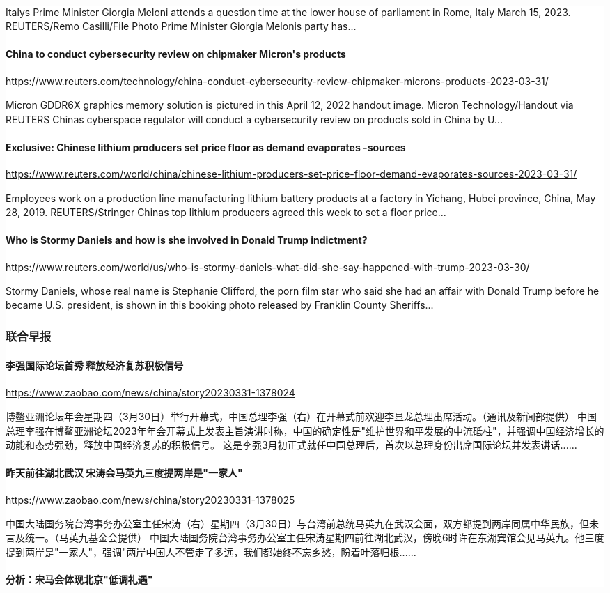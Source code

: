 Italys Prime Minister Giorgia Meloni attends a question time at the
lower house of parliament in Rome, Italy March 15, 2023. REUTERS/Remo
Casilli/File Photo Prime Minister Giorgia Melonis party has\...

#### China to conduct cybersecurity review on chipmaker Micron's products

https://www.reuters.com/technology/china-conduct-cybersecurity-review-chipmaker-microns-products-2023-03-31/

Micron GDDR6X graphics memory solution is pictured in this April 12,
2022 handout image. Micron Technology/Handout via REUTERS Chinas
cyberspace regulator will conduct a cybersecurity review on products
sold in China by U\...

#### Exclusive: Chinese lithium producers set price floor as demand evaporates -sources

https://www.reuters.com/world/china/chinese-lithium-producers-set-price-floor-demand-evaporates-sources-2023-03-31/

Employees work on a production line manufacturing lithium battery
products at a factory in Yichang, Hubei province, China, May 28, 2019.
REUTERS/Stringer Chinas top lithium producers agreed this week to set a
floor price\...

#### Who is Stormy Daniels and how is she involved in Donald Trump indictment?

https://www.reuters.com/world/us/who-is-stormy-daniels-what-did-she-say-happened-with-trump-2023-03-30/

Stormy Daniels, whose real name is Stephanie Clifford, the porn film
star who said she had an affair with Donald Trump before he became U.S.
president, is shown in this booking photo released by Franklin County
Sheriffs\...

### 联合早报

#### 李强国际论坛首秀 释放经济复苏积极信号

https://www.zaobao.com/news/china/story20230331-1378024

博鳌亚洲论坛年会星期四（3月30日）举行开幕式，中国总理李强（右）在开幕式前欢迎李显龙总理出席活动。（通讯及新闻部提供）
中国总理李强在博鳌亚洲论坛2023年年会开幕式上发表主旨演讲时称，中国的确定性是"维护世界和平发展的中流砥柱"，并强调中国经济增长的动能和态势强劲，释放中国经济复苏的积极信号。
这是李强3月初正式就任中国总理后，首次以总理身份出席国际论坛并发表讲话......

#### 昨天前往湖北武汉 宋涛会马英九三度提两岸是"一家人"

https://www.zaobao.com/news/china/story20230331-1378025

中国大陆国务院台湾事务办公室主任宋涛（右）星期四（3月30日）与台湾前总统马英九在武汉会面，双方都提到两岸同属中华民族，但未言及统一。（马英九基金会提供）
中国大陆国务院台湾事务办公室主任宋涛星期四前往湖北武汉，傍晚6时许在东湖宾馆会见马英九。他三度提到两岸是"一家人"，强调"两岸中国人不管走了多远，我们都始终不忘乡愁，盼着叶落归根......

#### 分析：宋马会体现北京"低调礼遇"
